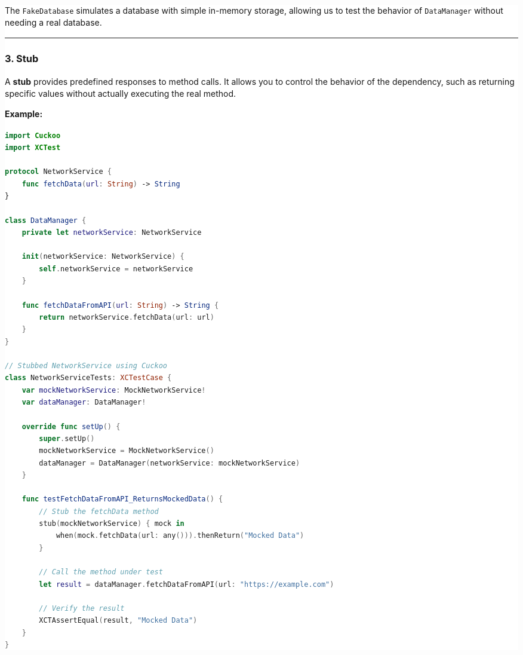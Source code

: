 The `FakeDatabase` simulates a database with simple in-memory storage, allowing us to test the behavior of `DataManager` without needing a real database.

---

### 3. **Stub**

A **stub** provides predefined responses to method calls. It allows you to control the behavior of the dependency, such as returning specific values without actually executing the real method.

**Example:**

```swift
import Cuckoo
import XCTest

protocol NetworkService {
    func fetchData(url: String) -> String
}

class DataManager {
    private let networkService: NetworkService
    
    init(networkService: NetworkService) {
        self.networkService = networkService
    }

    func fetchDataFromAPI(url: String) -> String {
        return networkService.fetchData(url: url)
    }
}

// Stubbed NetworkService using Cuckoo
class NetworkServiceTests: XCTestCase {
    var mockNetworkService: MockNetworkService!
    var dataManager: DataManager!
    
    override func setUp() {
        super.setUp()
        mockNetworkService = MockNetworkService()
        dataManager = DataManager(networkService: mockNetworkService)
    }

    func testFetchDataFromAPI_ReturnsMockedData() {
        // Stub the fetchData method
        stub(mockNetworkService) { mock in
            when(mock.fetchData(url: any())).thenReturn("Mocked Data")
        }

        // Call the method under test
        let result = dataManager.fetchDataFromAPI(url: "https://example.com")
        
        // Verify the result
        XCTAssertEqual(result, "Mocked Data")
    }
}
```
